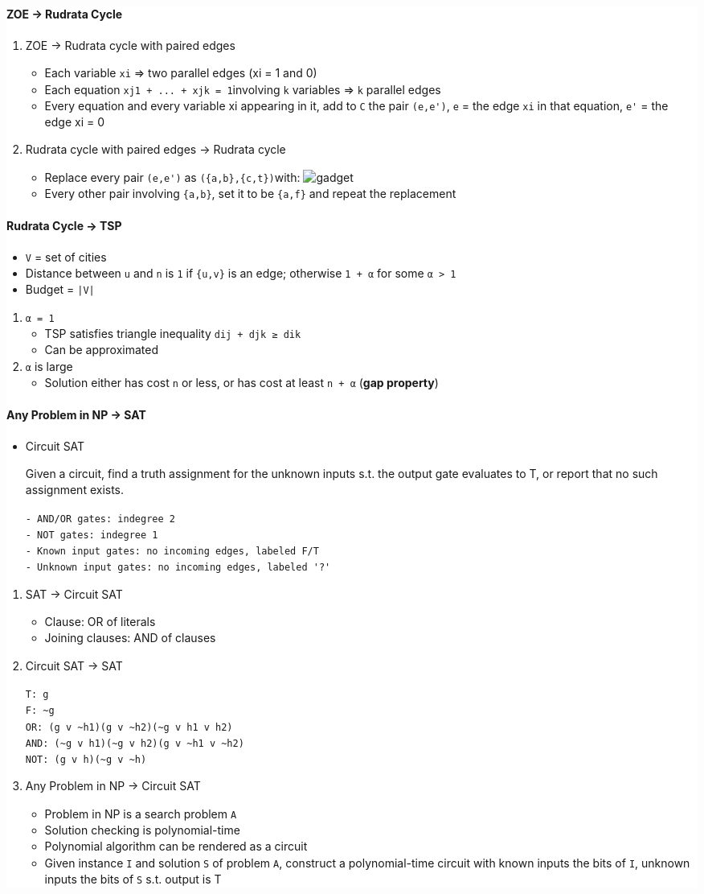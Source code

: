 #### ZOE -> Rudrata Cycle

1. ZOE -> Rudrata cycle with paired edges
	- Each variable `xi` => two parallel edges (xi = 1 and 0)
	- Each equation `xj1 + ... + xjk = 1`involving `k` variables => `k` parallel edges
	- Every equation and every variable xi appearing in it, add to `C` the pair `(e,e')`, `e` = the edge `xi` in that equation, `e'` = the edge xi = 0

2. Rudrata cycle with paired edges -> Rudrata cycle
	- Replace every pair `(e,e')` as `({a,b},{c,t})`with:
		![gadget](http://i40.tinypic.com/1pfazb.png)
	- Every other pair involving `{a,b}`, set it to be `{a,f}` and repeat the replacement

#### Rudrata Cycle -> TSP

- `V` = set of cities
- Distance between `u` and `n` is `1` if `{u,v}` is an edge; otherwise `1 + α` for some `α > 1`
- Budget = `|V|`

1. `α = 1`
	- TSP satisfies triangle inequality `dij + djk ≥ dik`
	- Can be approximated
2. `α` is large
	- Solution either has cost `n` or less, or has cost at least `n + α` (__gap property__)

#### Any Problem in NP -> SAT

- Circuit SAT

	Given a circuit, find a truth assignment for the unknown inputs s.t. the output gate evaluates to T, or report that no such assignment exists.  

	```
	- AND/OR gates: indegree 2
	- NOT gates: indegree 1
	- Known input gates: no incoming edges, labeled F/T
	- Unknown input gates: no incoming edges, labeled '?'
	```

1. SAT -> Circuit SAT
	- Clause: OR of literals
	- Joining clauses: AND of clauses

2. Circuit SAT -> SAT

	```
	T: g
	F: ~g
	OR: (g v ~h1)(g v ~h2)(~g v h1 v h2)
	AND: (~g v h1)(~g v h2)(g v ~h1 v ~h2)
	NOT: (g v h)(~g v ~h)
	```

3. Any Problem in NP -> Circuit SAT
	- Problem in NP is a search problem `A`
	- Solution checking is polynomial-time
	- Polynomial algorithm can be rendered as a circuit
	- Given instance `I` and solution `S` of problem `A`, construct a polynomial-time circuit with known inputs the bits of `I`, unknown inputs the bits of `S` s.t. output is T
